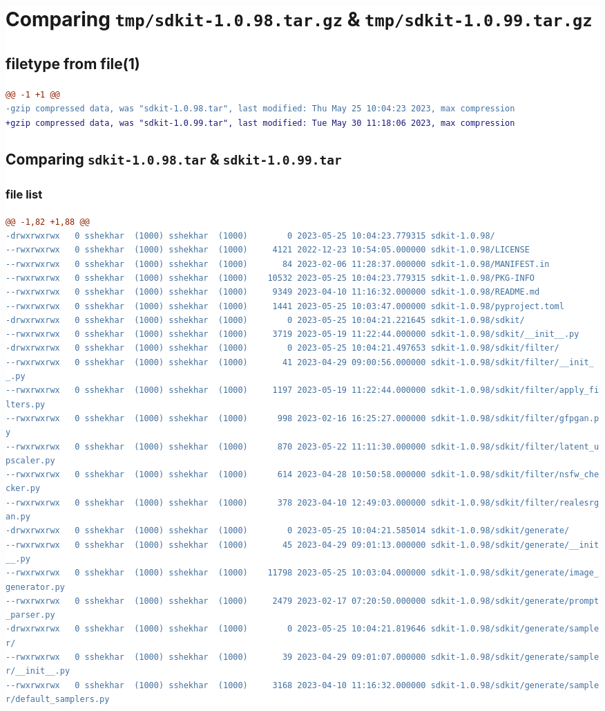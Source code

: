 # Comparing `tmp/sdkit-1.0.98.tar.gz` & `tmp/sdkit-1.0.99.tar.gz`

## filetype from file(1)

```diff
@@ -1 +1 @@
-gzip compressed data, was "sdkit-1.0.98.tar", last modified: Thu May 25 10:04:23 2023, max compression
+gzip compressed data, was "sdkit-1.0.99.tar", last modified: Tue May 30 11:18:06 2023, max compression
```

## Comparing `sdkit-1.0.98.tar` & `sdkit-1.0.99.tar`

### file list

```diff
@@ -1,82 +1,88 @@
-drwxrwxrwx   0 sshekhar  (1000) sshekhar  (1000)        0 2023-05-25 10:04:23.779315 sdkit-1.0.98/
--rwxrwxrwx   0 sshekhar  (1000) sshekhar  (1000)     4121 2022-12-23 10:54:05.000000 sdkit-1.0.98/LICENSE
--rwxrwxrwx   0 sshekhar  (1000) sshekhar  (1000)       84 2023-02-06 11:28:37.000000 sdkit-1.0.98/MANIFEST.in
--rwxrwxrwx   0 sshekhar  (1000) sshekhar  (1000)    10532 2023-05-25 10:04:23.779315 sdkit-1.0.98/PKG-INFO
--rwxrwxrwx   0 sshekhar  (1000) sshekhar  (1000)     9349 2023-04-10 11:16:32.000000 sdkit-1.0.98/README.md
--rwxrwxrwx   0 sshekhar  (1000) sshekhar  (1000)     1441 2023-05-25 10:03:47.000000 sdkit-1.0.98/pyproject.toml
-drwxrwxrwx   0 sshekhar  (1000) sshekhar  (1000)        0 2023-05-25 10:04:21.221645 sdkit-1.0.98/sdkit/
--rwxrwxrwx   0 sshekhar  (1000) sshekhar  (1000)     3719 2023-05-19 11:22:44.000000 sdkit-1.0.98/sdkit/__init__.py
-drwxrwxrwx   0 sshekhar  (1000) sshekhar  (1000)        0 2023-05-25 10:04:21.497653 sdkit-1.0.98/sdkit/filter/
--rwxrwxrwx   0 sshekhar  (1000) sshekhar  (1000)       41 2023-04-29 09:00:56.000000 sdkit-1.0.98/sdkit/filter/__init__.py
--rwxrwxrwx   0 sshekhar  (1000) sshekhar  (1000)     1197 2023-05-19 11:22:44.000000 sdkit-1.0.98/sdkit/filter/apply_filters.py
--rwxrwxrwx   0 sshekhar  (1000) sshekhar  (1000)      998 2023-02-16 16:25:27.000000 sdkit-1.0.98/sdkit/filter/gfpgan.py
--rwxrwxrwx   0 sshekhar  (1000) sshekhar  (1000)      870 2023-05-22 11:11:30.000000 sdkit-1.0.98/sdkit/filter/latent_upscaler.py
--rwxrwxrwx   0 sshekhar  (1000) sshekhar  (1000)      614 2023-04-28 10:50:58.000000 sdkit-1.0.98/sdkit/filter/nsfw_checker.py
--rwxrwxrwx   0 sshekhar  (1000) sshekhar  (1000)      378 2023-04-10 12:49:03.000000 sdkit-1.0.98/sdkit/filter/realesrgan.py
-drwxrwxrwx   0 sshekhar  (1000) sshekhar  (1000)        0 2023-05-25 10:04:21.585014 sdkit-1.0.98/sdkit/generate/
--rwxrwxrwx   0 sshekhar  (1000) sshekhar  (1000)       45 2023-04-29 09:01:13.000000 sdkit-1.0.98/sdkit/generate/__init__.py
--rwxrwxrwx   0 sshekhar  (1000) sshekhar  (1000)    11798 2023-05-25 10:03:04.000000 sdkit-1.0.98/sdkit/generate/image_generator.py
--rwxrwxrwx   0 sshekhar  (1000) sshekhar  (1000)     2479 2023-02-17 07:20:50.000000 sdkit-1.0.98/sdkit/generate/prompt_parser.py
-drwxrwxrwx   0 sshekhar  (1000) sshekhar  (1000)        0 2023-05-25 10:04:21.819646 sdkit-1.0.98/sdkit/generate/sampler/
--rwxrwxrwx   0 sshekhar  (1000) sshekhar  (1000)       39 2023-04-29 09:01:07.000000 sdkit-1.0.98/sdkit/generate/sampler/__init__.py
--rwxrwxrwx   0 sshekhar  (1000) sshekhar  (1000)     3168 2023-04-10 11:16:32.000000 sdkit-1.0.98/sdkit/generate/sampler/default_samplers.py
```